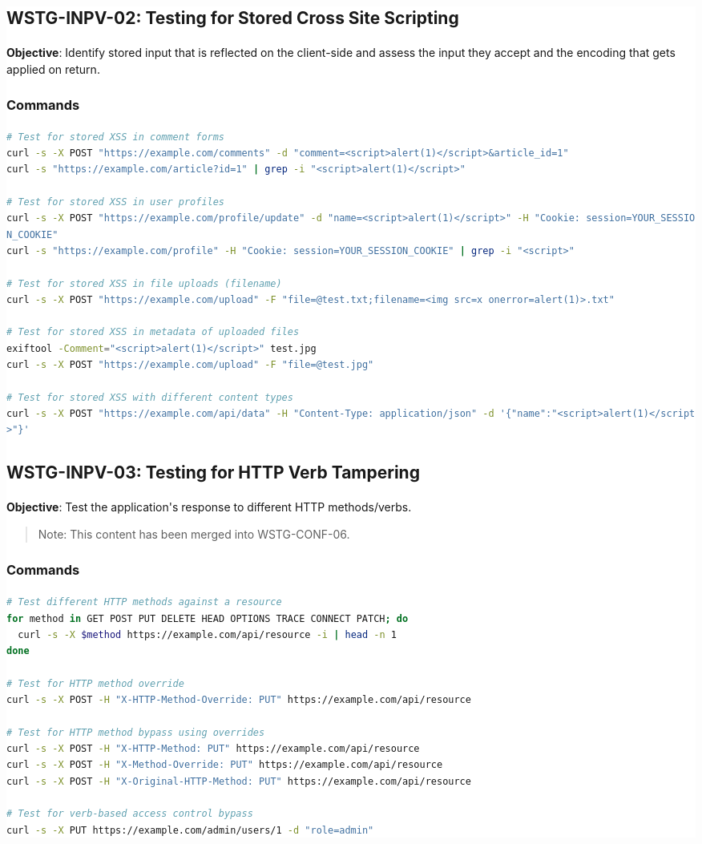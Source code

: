 ## WSTG-INPV-02: Testing for Stored Cross Site Scripting

**Objective**: Identify stored input that is reflected on the client-side and assess the input they accept and the encoding that gets applied on return.

### Commands

```bash
# Test for stored XSS in comment forms
curl -s -X POST "https://example.com/comments" -d "comment=<script>alert(1)</script>&article_id=1"
curl -s "https://example.com/article?id=1" | grep -i "<script>alert(1)</script>"

# Test for stored XSS in user profiles
curl -s -X POST "https://example.com/profile/update" -d "name=<script>alert(1)</script>" -H "Cookie: session=YOUR_SESSION_COOKIE"
curl -s "https://example.com/profile" -H "Cookie: session=YOUR_SESSION_COOKIE" | grep -i "<script>"

# Test for stored XSS in file uploads (filename)
curl -s -X POST "https://example.com/upload" -F "file=@test.txt;filename=<img src=x onerror=alert(1)>.txt"

# Test for stored XSS in metadata of uploaded files
exiftool -Comment="<script>alert(1)</script>" test.jpg
curl -s -X POST "https://example.com/upload" -F "file=@test.jpg"

# Test for stored XSS with different content types
curl -s -X POST "https://example.com/api/data" -H "Content-Type: application/json" -d '{"name":"<script>alert(1)</script>"}'
```

## WSTG-INPV-03: Testing for HTTP Verb Tampering

**Objective**: Test the application's response to different HTTP methods/verbs.

> Note: This content has been merged into WSTG-CONF-06.

### Commands

```bash
# Test different HTTP methods against a resource
for method in GET POST PUT DELETE HEAD OPTIONS TRACE CONNECT PATCH; do
  curl -s -X $method https://example.com/api/resource -i | head -n 1
done

# Test for HTTP method override
curl -s -X POST -H "X-HTTP-Method-Override: PUT" https://example.com/api/resource

# Test for HTTP method bypass using overrides
curl -s -X POST -H "X-HTTP-Method: PUT" https://example.com/api/resource
curl -s -X POST -H "X-Method-Override: PUT" https://example.com/api/resource
curl -s -X POST -H "X-Original-HTTP-Method: PUT" https://example.com/api/resource

# Test for verb-based access control bypass
curl -s -X PUT https://example.com/admin/users/1 -d "role=admin"
```
